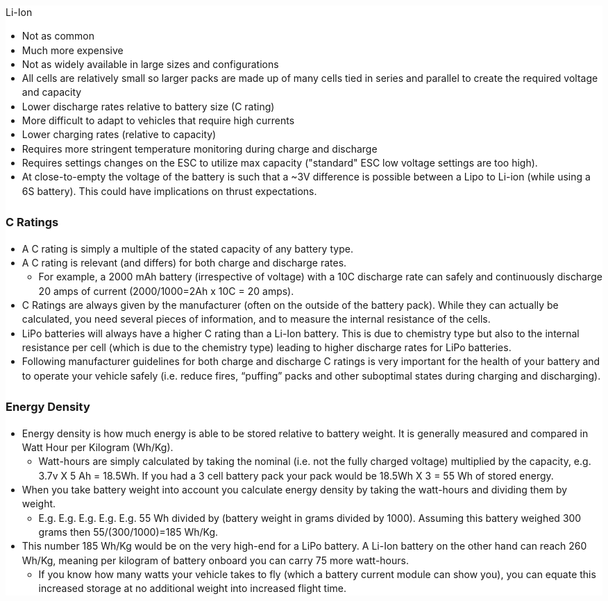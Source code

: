 Li-Ion

- Not as common
- Much more expensive
- Not as widely available in large sizes and configurations
- All cells are relatively small so larger packs are made up of many cells tied in series and parallel to create the required voltage and capacity
- Lower discharge rates relative to battery size (C rating)
- More difficult to adapt to vehicles that require high currents
- Lower charging rates (relative to capacity)
- Requires more stringent temperature monitoring during charge and discharge
- Requires settings changes on the ESC to utilize max capacity ("standard" ESC low voltage settings are too high).
- At close-to-empty the voltage of the battery is such that a ~3V difference is possible between a Lipo to Li-ion (while using a 6S battery). This could have implications on thrust expectations.

### C Ratings

- A C rating is simply a multiple of the stated capacity of any battery type.
- A C rating is relevant (and differs) for both charge and discharge rates.
  - For example, a 2000 mAh battery (irrespective of voltage) with a 10C discharge rate can safely and continuously discharge 20 amps of current (2000/1000=2Ah x 10C = 20 amps).
- C Ratings are always given by the manufacturer (often on the outside of the battery pack). While they can actually be calculated, you need several pieces of information, and to measure the internal resistance of the cells.
- LiPo batteries will always have a higher C rating than a Li-Ion battery. This is due to chemistry type but also to the internal resistance per cell (which is due to the chemistry type) leading to higher discharge rates for LiPo batteries.
- Following manufacturer guidelines for both charge and discharge C ratings is very important for the health of your battery and to operate your vehicle safely (i.e. reduce fires, “puffing” packs and other suboptimal states during charging and discharging).

### Energy Density

- Energy density is how much energy is able to be stored relative to battery weight. It is generally measured and compared in Watt Hour per Kilogram (Wh/Kg).
  - Watt-hours are simply calculated by taking the nominal (i.e. not the fully charged voltage) multiplied by the capacity, e.g. 3.7v X 5 Ah = 18.5Wh. If you had a 3 cell battery pack your pack would be 18.5Wh X 3 = 55 Wh of stored energy.
- When you take battery weight into account you calculate energy density by taking the watt-hours and dividing them by weight.
  - E.g. E.g. E.g. E.g. E.g. 55 Wh divided by (battery weight in grams divided by 1000). Assuming this battery weighed 300 grams then 55/(300/1000)=185 Wh/Kg.
- This number 185 Wh/Kg would be on the very high-end for a LiPo battery. A Li-Ion battery on the other hand can reach 260 Wh/Kg, meaning per kilogram of battery onboard you can carry 75 more watt-hours.
  - If you know how many watts your vehicle takes to fly (which a battery current module can show you), you can equate this increased storage at no additional weight into increased flight time.
